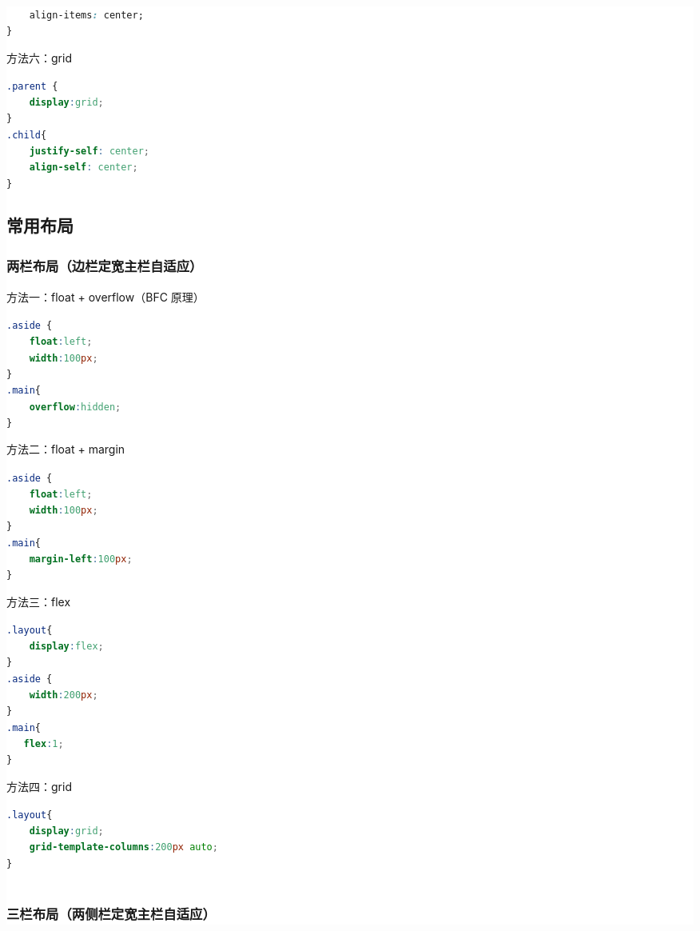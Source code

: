 ```css
    align-items: center;
}
```
方法六：grid
```css
.parent {
    display:grid;
}
.child{
    justify-self: center;
    align-self: center;
}
```
## 常用布局
### 两栏布局（边栏定宽主栏自适应）
方法一：float + overflow（BFC 原理）
```css
.aside {
    float:left;
    width:100px;
}
.main{
    overflow:hidden;
}
```
方法二：float + margin
```css
.aside {
    float:left;
    width:100px;
}
.main{
    margin-left:100px;
}
```
方法三：flex
```css
.layout{
    display:flex;
}
.aside {
    width:200px;
}
.main{
   flex:1;
}
```
方法四：grid
```css
.layout{
    display:grid;
    grid-template-columns:200px auto;
}
 
```
### 三栏布局（两侧栏定宽主栏自适应）

